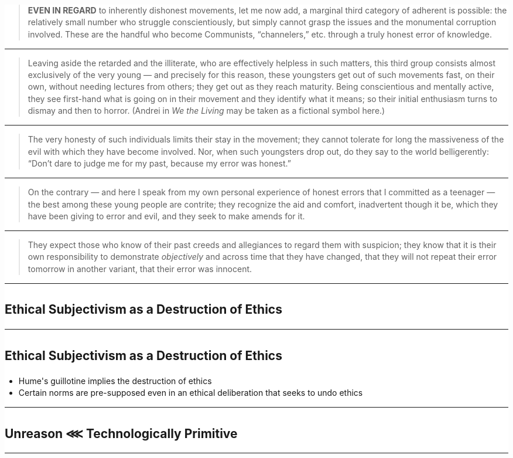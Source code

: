 


> **EVEN IN REGARD** to inherently dishonest movements, let me now add, a marginal third category of adherent is possible: the relatively small number who struggle conscientiously, but simply cannot grasp the issues and the monumental corruption involved. These are the handful who become Communists, “channelers,” etc. through a truly honest error of knowledge.

---



> Leaving aside the retarded and the illiterate, who are effectively helpless in such matters, this third group consists almost exclusively of the very young — and precisely for this reason, these youngsters get out of such movements fast, on their own, without needing lectures from others; they get out as they reach maturity. Being conscientious and mentally active, they see first-hand what is going on in their movement and they identify what it means; so their initial enthusiasm turns to dismay and then to horror. (Andrei in *We the Living* may be taken as a fictional symbol here.)

---



> The very honesty of such individuals limits their stay in the movement; they cannot tolerate for long the massiveness of the evil with which they have become involved. Nor, when such youngsters drop out, do they say to the world belligerently: “Don’t dare to judge me for my past, because my error was honest.”

---



> On the contrary — and here I speak from my own personal experience of honest errors that I committed as a teenager — the best among these young people are contrite; they recognize the aid and comfort, inadvertent though it be, which they have been giving to error and evil, and they seek to make amends for it.

---



> They expect those who know of their past creeds and allegiances to regard them with suspicion; they know that it is their own responsibility to demonstrate *objectively* and across time that they have changed, that they will not repeat their error tomorrow in another variant, that their error was innocent.

---

## Ethical Subjectivism as a Destruction of Ethics

---

## Ethical Subjectivism as a Destruction of Ethics
 * Hume's guillotine implies the destruction of ethics
 * Certain norms are pre-supposed even in an ethical deliberation that seeks to undo ethics

---

## Unreason $\lll$ Technologically Primitive

---